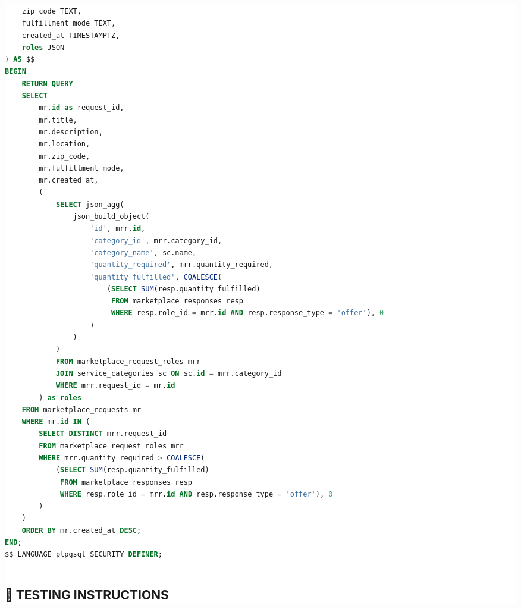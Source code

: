 ```sql
    zip_code TEXT,
    fulfillment_mode TEXT,
    created_at TIMESTAMPTZ,
    roles JSON
) AS $$
BEGIN
    RETURN QUERY
    SELECT 
        mr.id as request_id,
        mr.title,
        mr.description,
        mr.location,
        mr.zip_code,
        mr.fulfillment_mode,
        mr.created_at,
        (
            SELECT json_agg(
                json_build_object(
                    'id', mrr.id,
                    'category_id', mrr.category_id,
                    'category_name', sc.name,
                    'quantity_required', mrr.quantity_required,
                    'quantity_fulfilled', COALESCE(
                        (SELECT SUM(resp.quantity_fulfilled) 
                         FROM marketplace_responses resp 
                         WHERE resp.role_id = mrr.id AND resp.response_type = 'offer'), 0
                    )
                )
            )
            FROM marketplace_request_roles mrr
            JOIN service_categories sc ON sc.id = mrr.category_id
            WHERE mrr.request_id = mr.id
        ) as roles
    FROM marketplace_requests mr
    WHERE mr.id IN (
        SELECT DISTINCT mrr.request_id
        FROM marketplace_request_roles mrr
        WHERE mrr.quantity_required > COALESCE(
            (SELECT SUM(resp.quantity_fulfilled) 
             FROM marketplace_responses resp 
             WHERE resp.role_id = mrr.id AND resp.response_type = 'offer'), 0
        )
    )
    ORDER BY mr.created_at DESC;
END;
$$ LANGUAGE plpgsql SECURITY DEFINER;
```

---

## 🧪 **TESTING INSTRUCTIONS**
